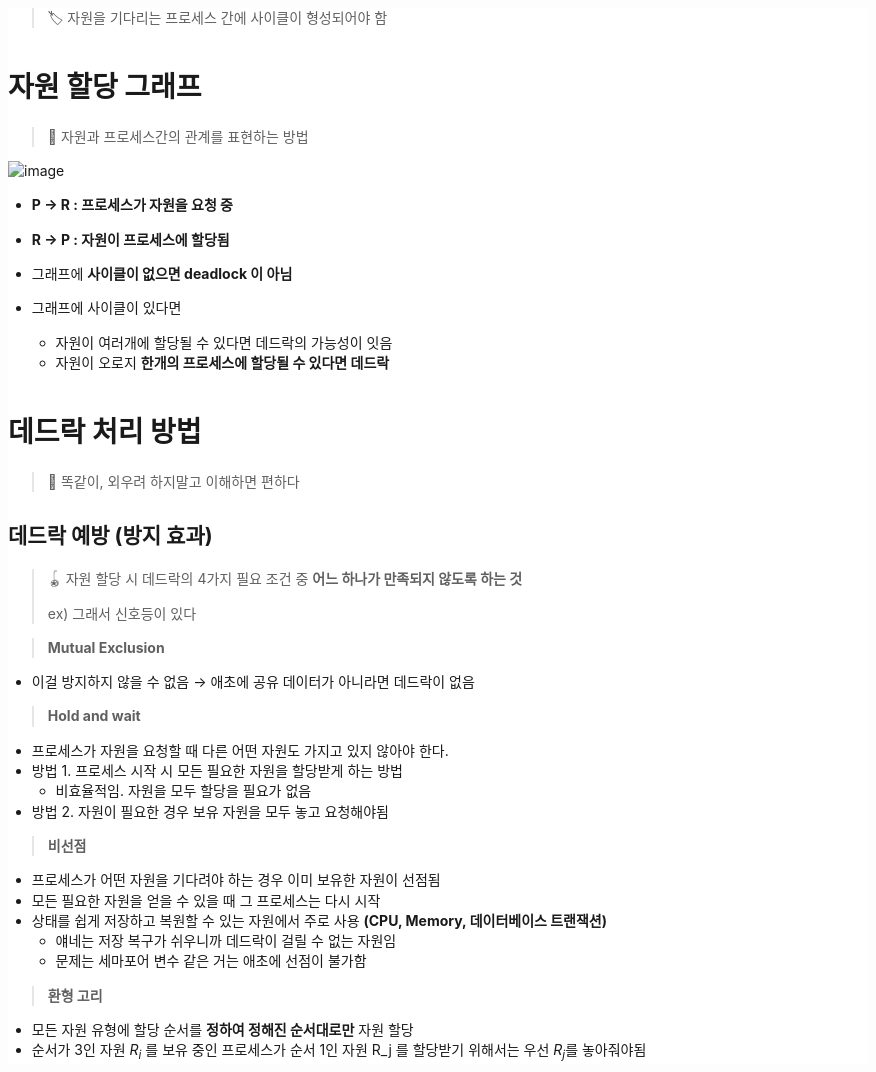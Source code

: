> 🏷️ 자원을 기다리는 프로세스 간에 사이클이 형성되어야 함



# 자원 할당 그래프

> 🛴 자원과 프로세스간의 관계를 표현하는 방법


![image](https://github.com/jungsiroo/jungsiroo.github.io/assets/54366260/31961539-01ef-4018-8b4a-4b202897701f)

- **P → R : 프로세스가 자원을 요청 중**
- **R → P : 자원이 프로세스에 할당됨**

- 그래프에 **사이클이 없으면 deadlock 이 아님**
- 그래프에 사이클이 있다면
    - 자원이 여러개에 할당될 수 있다면 데드락의 가능성이 잇음
    - 자원이 오로지 **한개의 프로세스에 할당될 수 있다면 데드락**

# 데드락 처리 방법

> 🗿 똑같이, 외우려 하지말고 이해하면 편하다



## 데드락 예방 (방지 효과)

> 🪀 자원 할당 시 데드락의 4가지 필요 조건 중 **어느 하나가 만족되지 않도록 하는 것**
>
> ex) 그래서 신호등이 있다



> **Mutual Exclusion**
> 
- 이걸 방지하지 않을 수 없음 → 애초에 공유 데이터가 아니라면 데드락이 없음

> **Hold and wait**
> 
- 프로세스가 자원을 요청할 때 다른 어떤 자원도 가지고 있지 않아야 한다.
- 방법 1. 프로세스 시작 시 모든 필요한 자원을 할당받게 하는 방법
    - 비효율적임. 자원을 모두 할당을 필요가 없음
- 방법 2. 자원이 필요한 경우 보유 자원을 모두 놓고 요청해야됨

> **비선점**
> 
- 프로세스가 어떤 자원을 기다려야 하는 경우 이미 보유한 자원이 선점됨
- 모든 필요한 자원을 얻을 수 있을 때 그 프로세스는 다시 시작
- 상태를 쉽게 저장하고 복원할 수 있는 자원에서 주로 사용 **(CPU, Memory, 데이터베이스 트랜잭션)**
    - 얘네는 저장 복구가 쉬우니까 데드락이 걸릴 수 없는 자원임
    - 문제는 세마포어 변수 같은 거는 애초에 선점이 불가함

> **환형 고리**
> 
- 모든 자원 유형에 할당 순서를 **정하여 정해진 순서대로만** 자원 할당
- 순서가 3인 자원 $R_i$ 를 보유 중인 프로세스가 순서 1인 자원 R_j 를 할당받기 위해서는 우선 $R_j$를 놓아줘야됨
